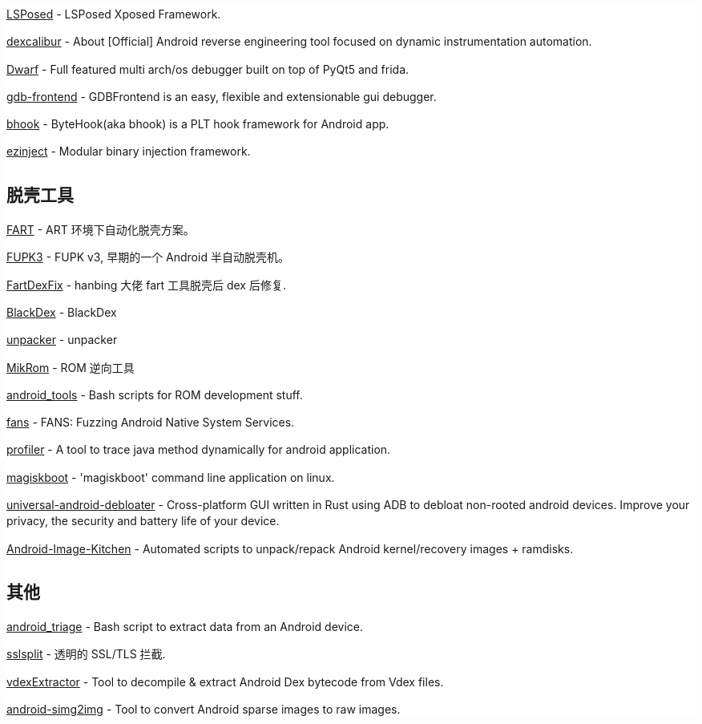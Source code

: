 [LSPosed](https://github.com/LSPosed/LSPosed) - LSPosed Xposed Framework.

[dexcalibur](https://github.com/FrenchYeti/dexcalibur) - About
[Official] Android reverse engineering tool focused on dynamic instrumentation automation.

[Dwarf](https://github.com/iGio90/Dwarf) - Full featured multi arch/os debugger built on top of PyQt5 and frida.

[gdb-frontend](https://github.com/rohanrhu/gdb-frontend) - GDBFrontend is an easy, flexible and extensionable gui debugger.

[bhook](https://github.com/bytedance/bhook) - ByteHook(aka bhook) is a PLT hook framework for Android app.

[ezinject](https://github.com/smx-smx/ezinject) - Modular binary injection framework.

## 脱壳工具

[FART](https://github.com/hanbinglengyue/FART) - ART 环境下自动化脱壳方案。

[FUPK3](https://github.com/F8LEFT/FUPK3) - FUPK v3, 早期的一个 Android 半自动脱壳机。

[FartDexFix](https://github.com/sepyeight/FartDexFix) - hanbing 大佬 fart 工具脱壳后 dex 后修复.

[BlackDex](https://github.com/CodingGay/BlackDex) - BlackDex

[unpacker](https://github.com/Youlor/unpacker) - unpacker

[MikRom](https://github.com/dqzg12300/MikRom) - ROM 逆向工具

[android_tools](https://github.com/ShivamKumarJha/android_tools) - Bash scripts for ROM development stuff.

[fans](https://github.com/iromise/fans) - FANS: Fuzzing Android Native System Services.

[profiler](https://github.com/chason0528/profiler) - A tool to trace java method dynamically for android application.

[magiskboot](https://github.com/alitekin2fx/magiskboot) - 'magiskboot' command line application on linux.

[universal-android-debloater](https://github.com/0x192/universal-android-debloater) - Cross-platform GUI written in Rust using ADB to debloat non-rooted android devices. Improve your privacy, the security and battery life of your device.

[Android-Image-Kitchen](https://github.com/osm0sis/Android-Image-Kitchen) - Automated scripts to unpack/repack Android kernel/recovery images + ramdisks.

## 其他

[android_triage](https://github.com/RealityNet/android_triage) - Bash script to extract data from an Android device.

[sslsplit](https://github.com/droe/sslsplit) - 透明的 SSL/TLS 拦截.

[vdexExtractor](https://github.com/anestisb/vdexExtractor) - Tool to decompile & extract Android Dex bytecode from Vdex files.

[android-simg2img](https://github.com/anestisb/android-simg2img) - Tool to convert Android sparse images to raw images.
